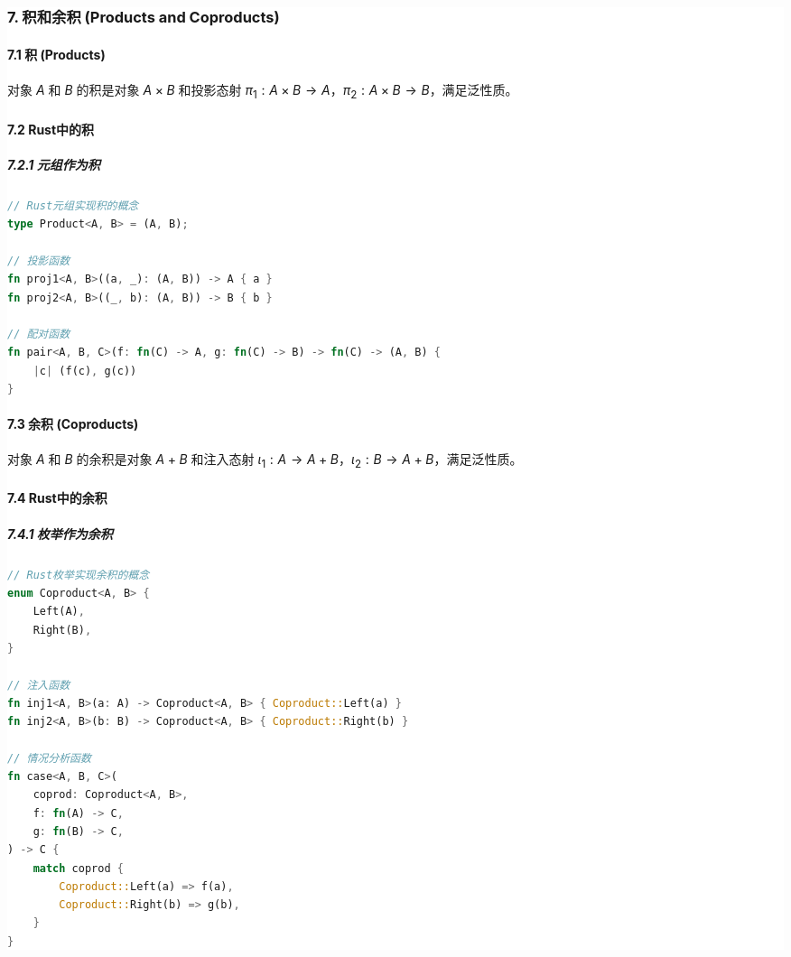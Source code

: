 ### 7. 积和余积 (Products and Coproducts)

#### 7.1 积 (Products)

对象 $A$ 和 $B$ 的积是对象 $A \times B$ 和投影态射 $\pi_1 : A \times B \rightarrow A$，$\pi_2 : A \times B \rightarrow B$，满足泛性质。

#### 7.2 Rust中的积

##### 7.2.1 元组作为积

```rust
// Rust元组实现积的概念
type Product<A, B> = (A, B);

// 投影函数
fn proj1<A, B>((a, _): (A, B)) -> A { a }
fn proj2<A, B>((_, b): (A, B)) -> B { b }

// 配对函数
fn pair<A, B, C>(f: fn(C) -> A, g: fn(C) -> B) -> fn(C) -> (A, B) {
    |c| (f(c), g(c))
}
```

#### 7.3 余积 (Coproducts)

对象 $A$ 和 $B$ 的余积是对象 $A + B$ 和注入态射 $\iota_1 : A \rightarrow A + B$，$\iota_2 : B \rightarrow A + B$，满足泛性质。

#### 7.4 Rust中的余积

##### 7.4.1 枚举作为余积

```rust
// Rust枚举实现余积的概念
enum Coproduct<A, B> {
    Left(A),
    Right(B),
}

// 注入函数
fn inj1<A, B>(a: A) -> Coproduct<A, B> { Coproduct::Left(a) }
fn inj2<A, B>(b: B) -> Coproduct<A, B> { Coproduct::Right(b) }

// 情况分析函数
fn case<A, B, C>(
    coprod: Coproduct<A, B>,
    f: fn(A) -> C,
    g: fn(B) -> C,
) -> C {
    match coprod {
        Coproduct::Left(a) => f(a),
        Coproduct::Right(b) => g(b),
    }
}
```
